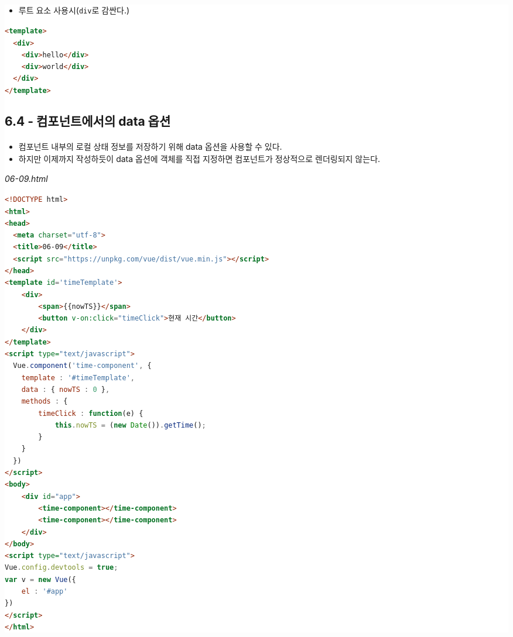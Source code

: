 - 루트 요소 사용시(`div`로 감싼다.)
``` html
<template>
  <div>
    <div>hello</div>
    <div>world</div>
  </div>
</template>
```

## 6.4 - 컴포넌트에서의 data 옵션

- 컴포넌트 내부의 로컬 상태 정보를 저장하기 위해 data 옵션을 사용할 수 있다.
- 하지만 이제까지 작성하듯이  data 옵션에 객체를 직접 지정하면 컴포넌트가 정상적으로 렌더링되지 않는다.

*06-09.html*

``` html
<!DOCTYPE html>
<html>
<head>
  <meta charset="utf-8">
  <title>06-09</title>
  <script src="https://unpkg.com/vue/dist/vue.min.js"></script>
</head>
<template id='timeTemplate'>
    <div>
        <span>{{nowTS}}</span>
        <button v-on:click="timeClick">현재 시간</button>
    </div>
</template>
<script type="text/javascript">
  Vue.component('time-component', {
    template : '#timeTemplate',
    data : { nowTS : 0 },
    methods : {
        timeClick : function(e) {
            this.nowTS = (new Date()).getTime();
        }
    }
  })
</script>
<body>
    <div id="app">
        <time-component></time-component>
        <time-component></time-component>
    </div>
</body>
<script type="text/javascript">
Vue.config.devtools = true;
var v = new Vue({
    el : '#app'
})
</script>
</html>
```
